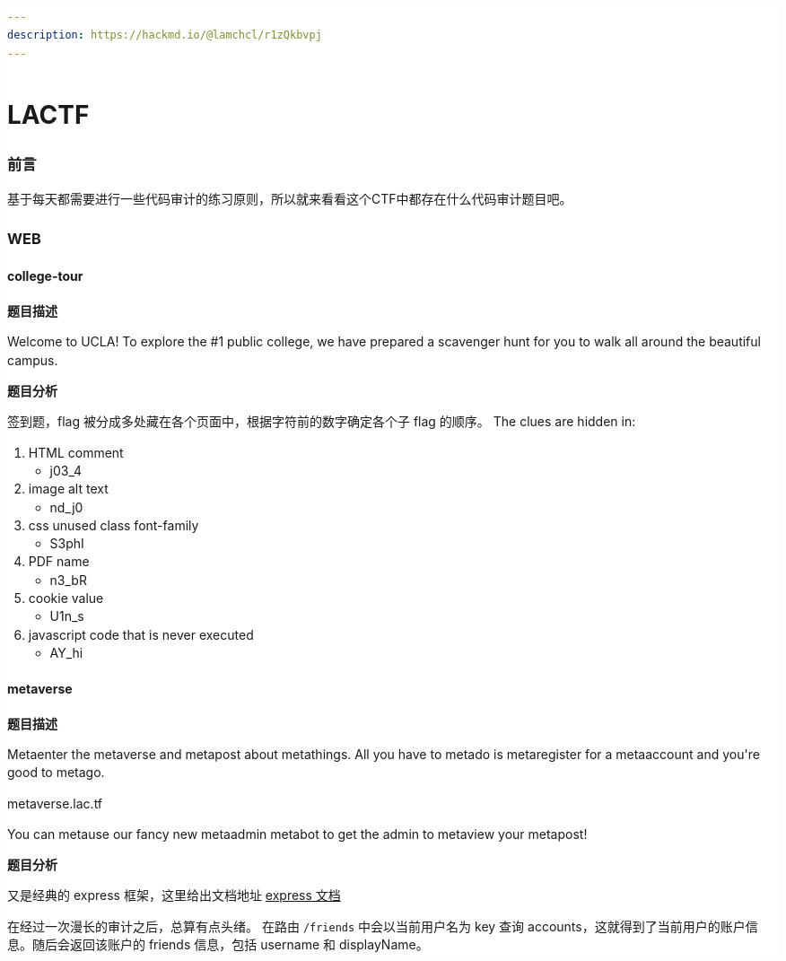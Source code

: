 ```yaml
---
description: https://hackmd.io/@lamchcl/r1zQkbvpj
---
```


# LACTF

### 前言

基于每天都需要进行一些代码审计的练习原则，所以就来看看这个CTF中都存在什么代码审计题目吧。

### WEB

#### college-tour

**题目描述**

Welcome to UCLA! To explore the #1 public college, we have prepared a scavenger hunt for you to walk all around the beautiful campus.

**题目分析**

签到题，flag 被分成多处藏在各个页面中，根据字符前的数字确定各个子 flag 的顺序。 The clues are hidden in:

1. HTML comment
   * j03\_4
2. image alt text
   * nd\_j0
3. css unused class font-family
   * S3phI
4. PDF name
   * n3\_bR
5. cookie value
   * U1n\_s
6. javascript code that is never executed
   * AY\_hi

#### metaverse

**题目描述**

Metaenter the metaverse and metapost about metathings. All you have to metado is metaregister for a metaaccount and you're good to metago.

metaverse.lac.tf

You can metause our fancy new metaadmin metabot to get the admin to metaview your metapost!

**题目分析**

又是经典的 express 框架，这里给出文档地址 [express 文档](http://expressjs.com/en/5x/api.html#app.use)

在经过一次漫长的审计之后，总算有点头绪。 在路由 `/friends` 中会以当前用户名为 key 查询 accounts，这就得到了当前用户的账户信息。随后会返回该账户的 friends 信息，包括 username 和 displayName。
